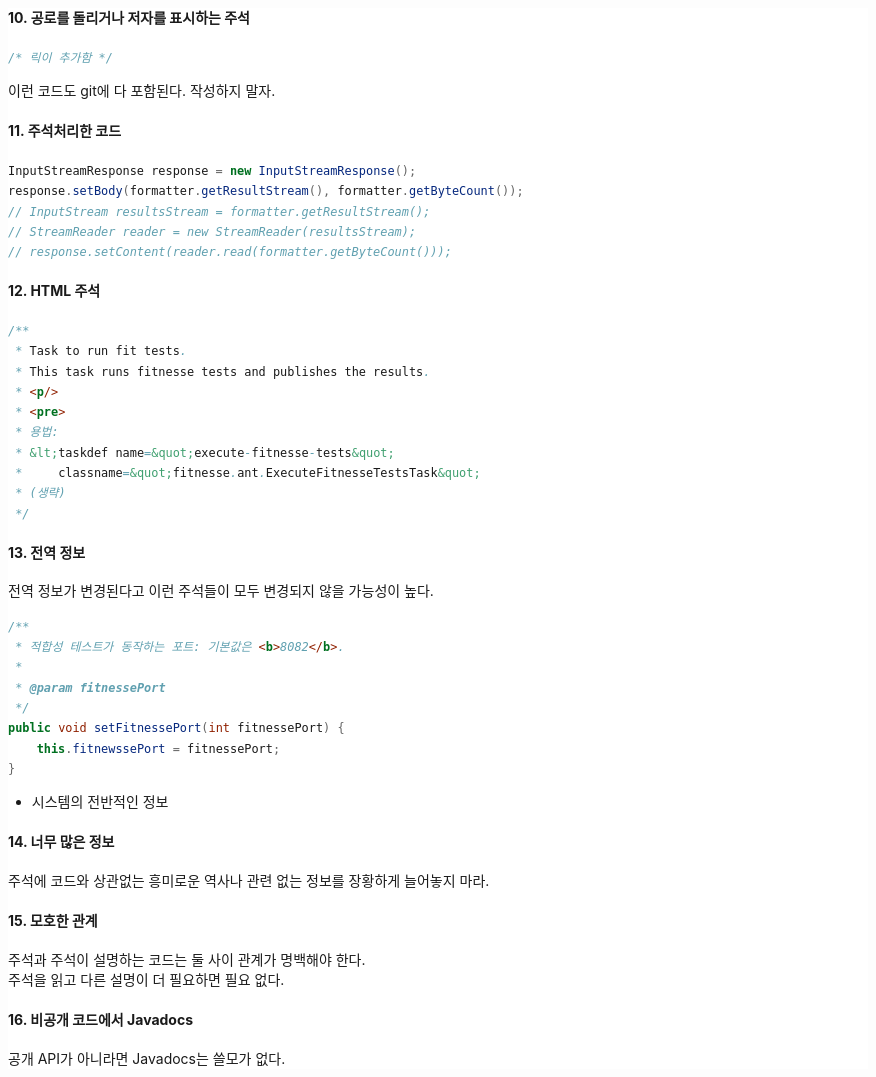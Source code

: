 #### 10. 공로를 돌리거나 저자를 표시하는 주석
~~~java
/* 릭이 추가함 */
~~~
이런 코드도 git에 다 포함된다. 작성하지 말자. 

#### 11. 주석처리한 코드
```java
InputStreamResponse response = new InputStreamResponse();
response.setBody(formatter.getResultStream(), formatter.getByteCount());
// InputStream resultsStream = formatter.getResultStream();
// StreamReader reader = new StreamReader(resultsStream);
// response.setContent(reader.read(formatter.getByteCount()));
```

#### 12. HTML 주석
~~~java
/** 
 * Task to run fit tests. 
 * This task runs fitnesse tests and publishes the results. 
 * <p/> 
 * <pre> 
 * 용법: 
 * &lt;taskdef name=&quot;execute-fitnesse-tests&quot; 
 *     classname=&quot;fitnesse.ant.ExecuteFitnesseTestsTask&quot; 
 * (생략)
 */
~~~

#### 13. 전역 정보
전역 정보가 변경된다고 이런 주석들이 모두 변경되지 않을 가능성이 높다.
~~~java
/**
 * 적합성 테스트가 동작하는 포트: 기본값은 <b>8082</b>.
 *
 * @param fitnessePort
 */
public void setFitnessePort(int fitnessePort) {
    this.fitnewssePort = fitnessePort;
}
~~~

- 시스템의 전반적인 정보

#### 14. 너무 많은 정보
주석에 코드와 상관없는 흥미로운 역사나 관련 없는 정보를 장황하게 늘어놓지 마라.

#### 15. 모호한 관계
주석과 주석이 설명하는 코드는 둘 사이 관계가 명백해야 한다.   
주석을 읽고 다른 설명이 더 필요하면 필요 없다.   

#### 16. 비공개 코드에서 Javadocs
공개 API가 아니라면 Javadocs는 쓸모가 없다.


